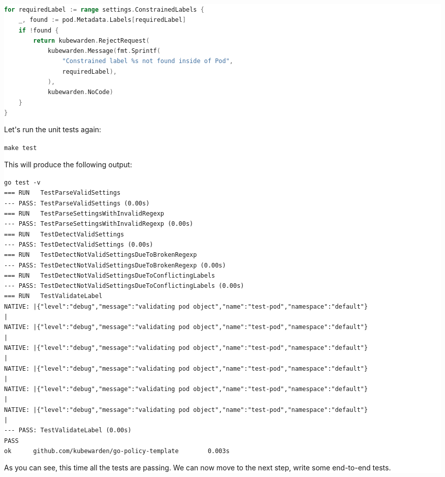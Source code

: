```go
for requiredLabel := range settings.ConstrainedLabels {
	_, found := pod.Metadata.Labels[requiredLabel]
	if !found {
		return kubewarden.RejectRequest(
			kubewarden.Message(fmt.Sprintf(
				"Constrained label %s not found inside of Pod",
				requiredLabel),
			),
			kubewarden.NoCode)
	}
}
```

Let's run the unit tests again:

```console
make test
```

This will produce the following output:

```console
go test -v
=== RUN   TestParseValidSettings
--- PASS: TestParseValidSettings (0.00s)
=== RUN   TestParseSettingsWithInvalidRegexp
--- PASS: TestParseSettingsWithInvalidRegexp (0.00s)
=== RUN   TestDetectValidSettings
--- PASS: TestDetectValidSettings (0.00s)
=== RUN   TestDetectNotValidSettingsDueToBrokenRegexp
--- PASS: TestDetectNotValidSettingsDueToBrokenRegexp (0.00s)
=== RUN   TestDetectNotValidSettingsDueToConflictingLabels
--- PASS: TestDetectNotValidSettingsDueToConflictingLabels (0.00s)
=== RUN   TestValidateLabel
NATIVE: |{"level":"debug","message":"validating pod object","name":"test-pod","namespace":"default"}
|
NATIVE: |{"level":"debug","message":"validating pod object","name":"test-pod","namespace":"default"}
|
NATIVE: |{"level":"debug","message":"validating pod object","name":"test-pod","namespace":"default"}
|
NATIVE: |{"level":"debug","message":"validating pod object","name":"test-pod","namespace":"default"}
|
NATIVE: |{"level":"debug","message":"validating pod object","name":"test-pod","namespace":"default"}
|
NATIVE: |{"level":"debug","message":"validating pod object","name":"test-pod","namespace":"default"}
|
--- PASS: TestValidateLabel (0.00s)
PASS
ok      github.com/kubewarden/go-policy-template        0.003s
```

As you can see, this time all the tests are passing.
We can now move to the next step, write some end-to-end tests.
